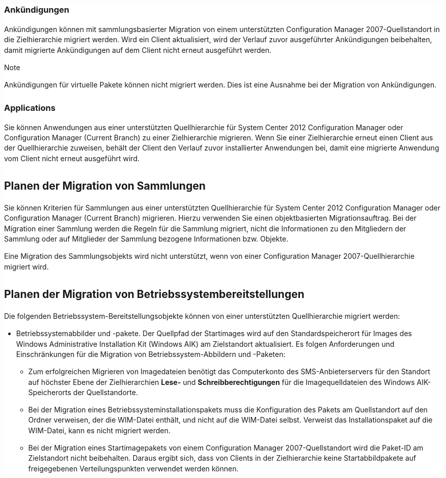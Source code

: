 ### <a name="advertisements"></a>Ankündigungen  
Ankündigungen können mit sammlungsbasierter Migration von einem unterstützten Configuration Manager 2007-Quellstandort in die Zielhierarchie migriert werden. Wird ein Client aktualisiert, wird der Verlauf zuvor ausgeführter Ankündigungen beibehalten, damit migrierte Ankündigungen auf dem Client nicht erneut ausgeführt werden.  

> [!NOTE]  
>  Ankündigungen für virtuelle Pakete können nicht migriert werden. Dies ist eine Ausnahme bei der Migration von Ankündigungen.  

### <a name="applications"></a>Applications  
 Sie können Anwendungen aus einer unterstützten Quellhierarchie für System Center 2012 Configuration Manager oder Configuration Manager (Current Branch) zu einer Zielhierarchie migrieren. Wenn Sie einer Zielhierarchie erneut einen Client aus der Quellhierarchie zuweisen, behält der Client den Verlauf zuvor installierter Anwendungen bei, damit eine migrierte Anwendung vom Client nicht erneut ausgeführt wird.  

##  <a name="plan-to-migrate-collections"></a><a name="BKMK_MigrateCollections"></a> Planen der Migration von Sammlungen  
 Sie können Kriterien für Sammlungen aus einer unterstützten Quellhierarchie für System Center 2012 Configuration Manager oder Configuration Manager (Current Branch) migrieren. Hierzu verwenden Sie einen objektbasierten Migrationsauftrag. Bei der Migration einer Sammlung werden die Regeln für die Sammlung migriert, nicht die Informationen zu den Mitgliedern der Sammlung oder auf Mitglieder der Sammlung bezogene Informationen bzw. Objekte.  

 Eine Migration des Sammlungsobjekts wird nicht unterstützt, wenn von einer Configuration Manager 2007-Quellhierarchie migriert wird.  

##  <a name="plan-to-migrate-operating-system-deployments"></a><a name="Plan_migrate_OSD"></a> Planen der Migration von Betriebssystembereitstellungen  
Die folgenden Betriebssystem-Bereitstellungsobjekte können von einer unterstützten Quellhierarchie migriert werden:  

-   Betriebssystemabbilder und -pakete. Der Quellpfad der Startimages wird auf den Standardspeicherort für Images des Windows Administrative Installation Kit (Windows AIK) am Zielstandort aktualisiert. Es folgen Anforderungen und Einschränkungen für die Migration von Betriebssystem-Abbildern und -Paketen:  

    -   Zum erfolgreichen Migrieren von Imagedateien benötigt das Computerkonto des SMS-Anbieterservers für den Standort auf höchster Ebene der Zielhierarchien **Lese-** und **Schreibberechtigungen** für die Imagequelldateien des Windows AIK-Speicherorts der Quellstandorte.  

    -   Bei der Migration eines Betriebssysteminstallationspakets muss die Konfiguration des Pakets am Quellstandort auf den Ordner verweisen, der die WIM-Datei enthält, und nicht auf die WIM-Datei selbst. Verweist das Installationspaket auf die WIM-Datei, kann es nicht migriert werden.  

    -   Bei der Migration eines Startimagepakets von einem Configuration Manager 2007-Quellstandort wird die Paket-ID am Zielstandort nicht beibehalten. Daraus ergibt sich, dass von Clients in der Zielhierarchie keine Startabbildpakete auf freigegebenen Verteilungspunkten verwendet werden können.  
